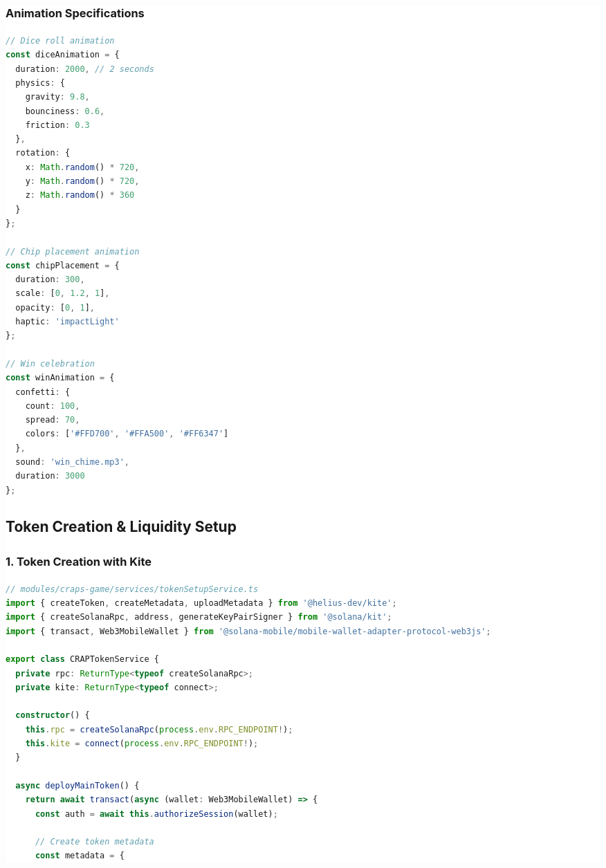 
### Animation Specifications

```typescript
// Dice roll animation
const diceAnimation = {
  duration: 2000, // 2 seconds
  physics: {
    gravity: 9.8,
    bounciness: 0.6,
    friction: 0.3
  },
  rotation: {
    x: Math.random() * 720,
    y: Math.random() * 720,
    z: Math.random() * 360
  }
};

// Chip placement animation
const chipPlacement = {
  duration: 300,
  scale: [0, 1.2, 1],
  opacity: [0, 1],
  haptic: 'impactLight'
};

// Win celebration
const winAnimation = {
  confetti: {
    count: 100,
    spread: 70,
    colors: ['#FFD700', '#FFA500', '#FF6347']
  },
  sound: 'win_chime.mp3',
  duration: 3000
};
```

## Token Creation & Liquidity Setup

### 1. Token Creation with Kite

```typescript
// modules/craps-game/services/tokenSetupService.ts
import { createToken, createMetadata, uploadMetadata } from '@helius-dev/kite';
import { createSolanaRpc, address, generateKeyPairSigner } from '@solana/kit';
import { transact, Web3MobileWallet } from '@solana-mobile/mobile-wallet-adapter-protocol-web3js';

export class CRAPTokenService {
  private rpc: ReturnType<typeof createSolanaRpc>;
  private kite: ReturnType<typeof connect>;

  constructor() {
    this.rpc = createSolanaRpc(process.env.RPC_ENDPOINT!);
    this.kite = connect(process.env.RPC_ENDPOINT!);
  }

  async deployMainToken() {
    return await transact(async (wallet: Web3MobileWallet) => {
      const auth = await this.authorizeSession(wallet);
      
      // Create token metadata
      const metadata = {
```